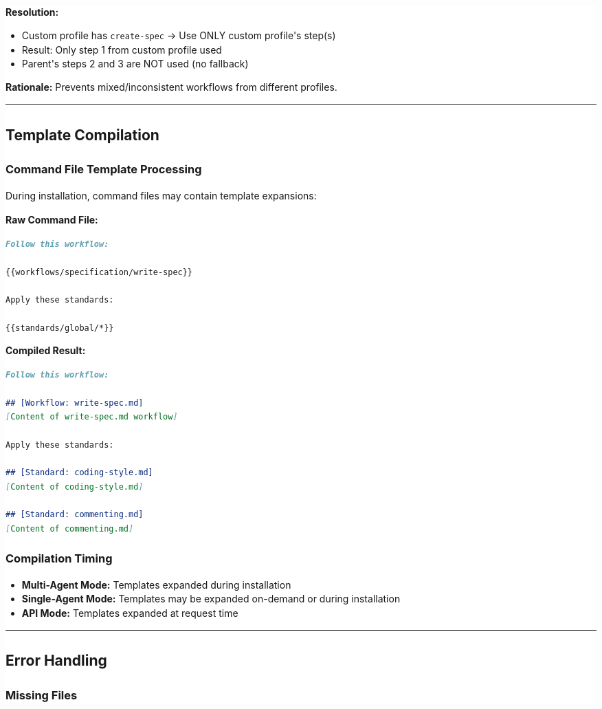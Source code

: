 **Resolution:**
- Custom profile has `create-spec` → Use ONLY custom profile's step(s)
- Result: Only step 1 from custom profile used
- Parent's steps 2 and 3 are NOT used (no fallback)

**Rationale:** Prevents mixed/inconsistent workflows from different profiles.

---

## Template Compilation

### Command File Template Processing

During installation, command files may contain template expansions:

**Raw Command File:**
```markdown
Follow this workflow:

{{workflows/specification/write-spec}}

Apply these standards:

{{standards/global/*}}
```

**Compiled Result:**
```markdown
Follow this workflow:

## [Workflow: write-spec.md]
[Content of write-spec.md workflow]

Apply these standards:

## [Standard: coding-style.md]
[Content of coding-style.md]

## [Standard: commenting.md]
[Content of commenting.md]
```

### Compilation Timing
- **Multi-Agent Mode:** Templates expanded during installation
- **Single-Agent Mode:** Templates may be expanded on-demand or during installation
- **API Mode:** Templates expanded at request time

---

## Error Handling

### Missing Files
